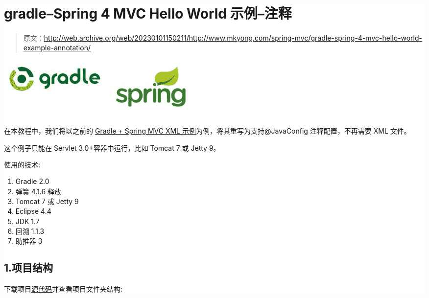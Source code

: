 # gradle–Spring 4 MVC Hello World 示例–注释

> 原文：<http://web.archive.org/web/20230101150211/http://www.mkyong.com/spring-mvc/gradle-spring-4-mvc-hello-world-example-annotation/>

![gradle-spring-logo](img/dcc1278b6e3402abbe8ca90e88a71b0f.png)

在本教程中，我们将以之前的 [Gradle + Spring MVC XML 示例](http://web.archive.org/web/20190228093437/http://www.mkyong.com/spring-mvc/gradle-spring-mvc-web-project-example/)为例，将其重写为支持@JavaConfig 注释配置，不再需要 XML 文件。

这个例子只能在 Servlet 3.0+容器中运行，比如 Tomcat 7 或 Jetty 9。

使用的技术:

1.  Gradle 2.0
2.  弹簧 4.1.6 释放
3.  Tomcat 7 或 Jetty 9
4.  Eclipse 4.4
5.  JDK 1.7
6.  回溯 1.1.3
7.  助推器 3

## 1.项目结构

下载项目[源代码](#download)并查看项目文件夹结构:
